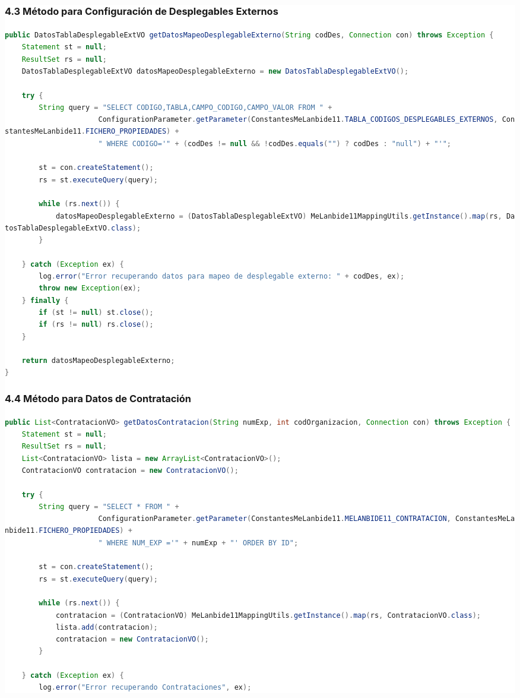 ### **4.3 Método para Configuración de Desplegables Externos**
```java
public DatosTablaDesplegableExtVO getDatosMapeoDesplegableExterno(String codDes, Connection con) throws Exception {
    Statement st = null;
    ResultSet rs = null;
    DatosTablaDesplegableExtVO datosMapeoDesplegableExterno = new DatosTablaDesplegableExtVO();
    
    try {
        String query = "SELECT CODIGO,TABLA,CAMPO_CODIGO,CAMPO_VALOR FROM " + 
                      ConfigurationParameter.getParameter(ConstantesMeLanbide11.TABLA_CODIGOS_DESPLEGABLES_EXTERNOS, ConstantesMeLanbide11.FICHERO_PROPIEDADES) +
                      " WHERE CODIGO='" + (codDes != null && !codDes.equals("") ? codDes : "null") + "'";
        
        st = con.createStatement();
        rs = st.executeQuery(query);
        
        while (rs.next()) {
            datosMapeoDesplegableExterno = (DatosTablaDesplegableExtVO) MeLanbide11MappingUtils.getInstance().map(rs, DatosTablaDesplegableExtVO.class);
        }
        
    } catch (Exception ex) {
        log.error("Error recuperando datos para mapeo de desplegable externo: " + codDes, ex);
        throw new Exception(ex);
    } finally {
        if (st != null) st.close();
        if (rs != null) rs.close();
    }
    
    return datosMapeoDesplegableExterno;
}
```

### **4.4 Método para Datos de Contratación**
```java
public List<ContratacionVO> getDatosContratacion(String numExp, int codOrganizacion, Connection con) throws Exception {
    Statement st = null;
    ResultSet rs = null;
    List<ContratacionVO> lista = new ArrayList<ContratacionVO>();
    ContratacionVO contratacion = new ContratacionVO();
    
    try {
        String query = "SELECT * FROM " + 
                      ConfigurationParameter.getParameter(ConstantesMeLanbide11.MELANBIDE11_CONTRATACION, ConstantesMeLanbide11.FICHERO_PROPIEDADES) +
                      " WHERE NUM_EXP ='" + numExp + "' ORDER BY ID";
        
        st = con.createStatement();
        rs = st.executeQuery(query);
        
        while (rs.next()) {
            contratacion = (ContratacionVO) MeLanbide11MappingUtils.getInstance().map(rs, ContratacionVO.class);
            lista.add(contratacion);
            contratacion = new ContratacionVO();
        }
        
    } catch (Exception ex) {
        log.error("Error recuperando Contrataciones", ex);
```